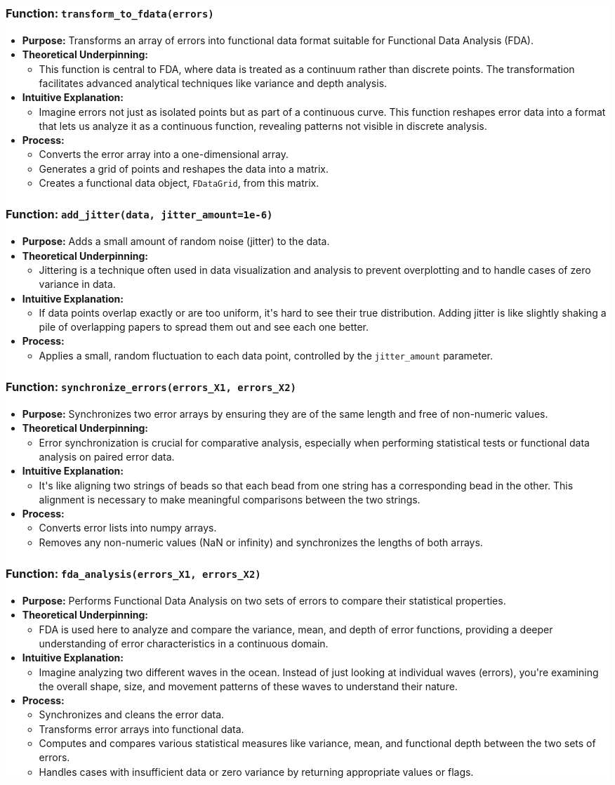 
### Function: `transform_to_fdata(errors)`
- **Purpose:** Transforms an array of errors into functional data format suitable for Functional Data Analysis (FDA).
- **Theoretical Underpinning:** 
  - This function is central to FDA, where data is treated as a continuum rather than discrete points. The transformation facilitates advanced analytical techniques like variance and depth analysis.
- **Intuitive Explanation:** 
  - Imagine errors not just as isolated points but as part of a continuous curve. This function reshapes error data into a format that lets us analyze it as a continuous function, revealing patterns not visible in discrete analysis.
- **Process:** 
  - Converts the error array into a one-dimensional array.
  - Generates a grid of points and reshapes the data into a matrix.
  - Creates a functional data object, `FDataGrid`, from this matrix.

### Function: `add_jitter(data, jitter_amount=1e-6)`
- **Purpose:** Adds a small amount of random noise (jitter) to the data.
- **Theoretical Underpinning:** 
  - Jittering is a technique often used in data visualization and analysis to prevent overplotting and to handle cases of zero variance in data.
- **Intuitive Explanation:** 
  - If data points overlap exactly or are too uniform, it's hard to see their true distribution. Adding jitter is like slightly shaking a pile of overlapping papers to spread them out and see each one better.
- **Process:** 
  - Applies a small, random fluctuation to each data point, controlled by the `jitter_amount` parameter.

### Function: `synchronize_errors(errors_X1, errors_X2)`
- **Purpose:** Synchronizes two error arrays by ensuring they are of the same length and free of non-numeric values.
- **Theoretical Underpinning:** 
  - Error synchronization is crucial for comparative analysis, especially when performing statistical tests or functional data analysis on paired error data.
- **Intuitive Explanation:** 
  - It's like aligning two strings of beads so that each bead from one string has a corresponding bead in the other. This alignment is necessary to make meaningful comparisons between the two strings.
- **Process:** 
  - Converts error lists into numpy arrays.
  - Removes any non-numeric values (NaN or infinity) and synchronizes the lengths of both arrays.

### Function: `fda_analysis(errors_X1, errors_X2)`
- **Purpose:** Performs Functional Data Analysis on two sets of errors to compare their statistical properties.
- **Theoretical Underpinning:** 
  - FDA is used here to analyze and compare the variance, mean, and depth of error functions, providing a deeper understanding of error characteristics in a continuous domain.
- **Intuitive Explanation:** 
  - Imagine analyzing two different waves in the ocean. Instead of just looking at individual waves (errors), you're examining the overall shape, size, and movement patterns of these waves to understand their nature.
- **Process:** 
  - Synchronizes and cleans the error data.
  - Transforms error arrays into functional data.
  - Computes and compares various statistical measures like variance, mean, and functional depth between the two sets of errors.
  - Handles cases with insufficient data or zero variance by returning appropriate values or flags.
